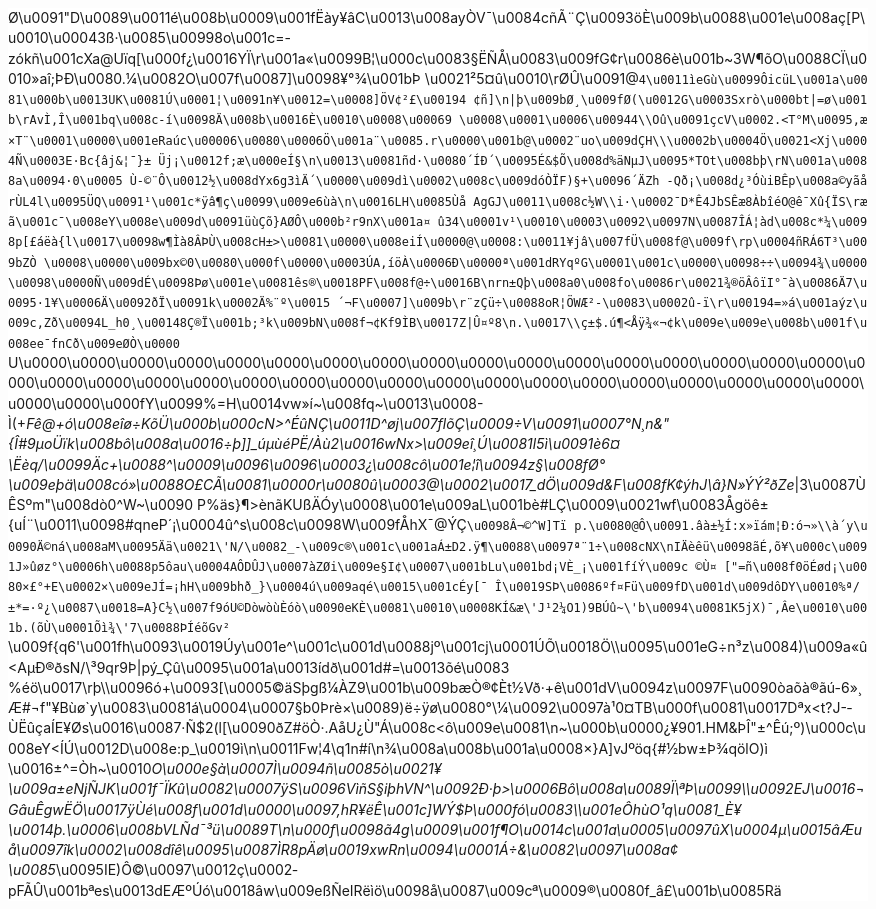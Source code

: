 Ø\u0091"D\u0089\u0011é\u008b\u0009\u001fËày¥âC\u0013\u008ayÒV¯\u0084cñÃ¨Ç\u0093öÈ\u009b\u0088\u001e\u008aç[P\u0010\u00043ß·\u0085\u00998o\u001c=-zókñ\u001cXa@Uïq[\u000f¿\u0016YÏ\r\u001a«\u0099B¦\u000c\u0083§ËÑÅ\u0083\u009fG¢r\u0086è\u001b~3W¶õO\u0088CÏ\u0010»aî;ÞÐ\u0080.¼\u0082O\u007f\u0087]\u0098¥°¾\u001bÞ \u0021²5¤û\u0010\rØÛ\u0091@`4\u0011ìeGù\u0099ÔicüL\u001a\u0081\u000b\u0013UK\u0081Ú\u0001¦\u0091n¥\u0012=\u0008]ÖV¢²£\u00194 ¢ñ]\n|þ\u009bØ¸\u009fØ(\u0012G\u0003Sxrò\u000bt|=ø\u001b\rAvÌ,Î\u001bq\u008c-í\u0098Ä\u008b\u0016È\u0010\u0008\u00069 \u0008\u0001\u0006\u00944­\\Oû\u0091çcV\u0002.<T°M\u0095,æ×T¨\u0001\u0000\u001eRaúc\u00006\u0080\u0006Ö\u001a¨\u0085.r\u0000\u001b@\u0002¨uo\u009dÇH\\\u0002b\u0004Ö\u0021<Xj\u0004Ñ\u0003E·Bc{âj&¦¯}± Üj¡\u0012f;æ\u000eÍ§\n\u0013\u0081ñd·\u0080´ÍÐ´\u0095É&$Õ\u008d%äNµJ\u0095*TOt\u008bþ\rN\u001a\u0088a\u0094·0\u0005 Ù-©¨Ô\u0012½\u008dYx6g3ìÄ´\u0000\u009dì\u0002\u008c\u009dóÒÏF)§+\u0096´ÄZh -Qð¡\u008d¿³ÓùiBÊp\u008a©yãårÙL4l\u0095ÜQ\u0091¹\u001c*ÿâ¶ç\u0099\u009e6ùà\n\u0016LH\u0085Ùå AgGJ\u0011­\u008c½W\\i·\u0002¯D*Ê4JbSÊæ8ÀbîéO@ê¯Xû{ÏS\ræã\u001c¯\u008eY\u008e\u009d\u0091üùÇõ}AØÔ\u000b²r9nX\u001a¤ û34\u0001v¹\u0010\u0003\u0092\u0097N\u0087ÎÁ¦àd\u008c*¼\u0098p[£áëà{l\u0017\u0098w¶Ìà8ÂÞÙ\u008cH±>\u0081\u0000\u008eiÍ\u0000@\u0008:\u0011¥jâ\u007fÜ\u008f@\u009f\rp\u0004ñRÁ6T³\u009bZÒ \u0008\u0000\u009bx©0\u0080\u000f\u0000\u0003ÚA,íöÀ\u0006Ð\u0000ª\u001dRYqºG\u0001\u001c\u0000\u0098÷÷\u0094¾\u0000\u0098\u0000Ñ\u009dÉ\u0098Þø\u001e\u0081ês®\u0018PF\u008f@÷\u0016B\nrn±Qþ\u008a0\u008fo\u0086r\u0021¾®öÂôïI°¯à\u0086Ä7\u0095·1¥\u0006Ä\u0092ðÏ\u0091k\u0002Ä%¨º\u0015 ´¬F\u0007]\u009b\r¨zÇü÷\u0088oR¦ÖWÆ²-\u0083\u0002û-ï\r\u00194=»á\u001aýz\u009c,Zð\u0094L_h0¸\u00148Ç®Ï\u001b;³k\u009bN\u008f¬¢Kf9ÌB\u0017Z|Û¤º8\n.\u0017\\ç±$.ú¶<Åÿ¾«¬¢k\u009e\u009e\u008b\u001f\u008ee¯fnCð\u009eØÒ\u0000`U\u0000\u0000\u0000\u0000\u0000\u0000\u0000\u0000\u0000\u0000\u0000\u0000\u0000\u0000\u0000\u0000\u0000\u0000\u0000\u0000\u0000\u0000\u0000\u0000\u0000\u0000\u0000\u0000\u0000\u0000\u0000\u0000\u0000\u0000\u0000\u0000\u0000\u000fY\u0099%=H\u0014vw»í~\u008fq~\u0013\u0008-Ì(+*Fê@+ó\u008eîø÷KõÜ\u000b\u000cN>^ÉûNÇ\u0011D^øj\u007flõÇ\u0009÷V\u0091\u0007°N¸n&"{Î#9µoÜïk\u008bô\u008a\u0016÷þ]]_úµùéPË/Àù2\u0016wNx>\u009eî¸Ú\u0081l5ì\u0091è6¤\\Ëèq/\u0099Äc+\u0088^\u0009\u0096\u0096\u0003¿\u008cô\u001e¦î\u0094z§\u008fØ°\u009eþä\u008có»\u0088O£CÃ\u0081\u0000r\u0080û\u0003@\u0002\u0017_dÖ\u009d&F\u008fK¢ýhJ\\â}N»ÝÝ²ðZe*|3\u0087ÙÊSºm"\u008dò0^W~\u0090 P%äs}¶>ènãKU­ßÄÓy\u0008\u001e\u009aL\u001bè#LÇ\u0009\u0021wf\u0083Ågöê±{uÍ¨\u0011\u0098#qneP´¡\u0004û^s\u008c\u0098W\u009fÅhX¯@ÝÇ`\u0098Â¬©^W]Tï p.\u0080@Ô\u0091.âà±½Í:x»ïám¦Ð:ó¬»\\à´y\u0090Ä©ná\u008aM\u0095Ää\u0021\'N/\u0082_-\u009c®\u001c\u001aÁ±D2.ÿ¶\u0088\u0097ª¨1÷\u008cNX\nIÄèêü\u0098ãÉ,õ¥\u000c\u0091J»ûøz°\u0006h\u0088p5ôau\u0004AÔDÛJ\u0007àZØi\u009e§I¢\u0007\u001bLu\u001bd¡VÈ_¡\u001fíÝ\u009c ©Ù¤ ["=ñ\u008f0öÉød¡\u0080×£°+E\u0002×\u009eJÍ=¡hH\u009bhð_}\u0004ú\u009aqé\u0015\u001cÉy[¯ Î\u0019SÞ\u0086ºf¤Fü\u009fD\u001d\u009dôD­Y\u0010%ª/±*=·º¿\u0087\u0018=A}C½\u007f9óU©DòwòùÈóò\u0090eKÈ\u0081\u0010\u0008KÍ&æ\'J¹2¼O1)9BÚû~\'b\u0094\u0081K5jX)¯,Âe\u0010\u001b.(õÙ\u0001Õì¾\'7\u0088ÞÍéõGv²`\u009f{q6\'\u001fh\u0093\u0019Úy\u001e^\u001c\u001d\u0088jº\u001cj\u0001ÚÕ\u0018Ö\\\u0095\u001eG÷n³z\u0084)\u009a«û<AµÐ®ðsN/\\³9qr9Þ|pý_Çû\u0095\u001a\u0013ídð\u001d#=\u0013õé\u0083 %éö\u0017\rþ\\\u0096ó+\u0093[\u0005©äSþgß¼ÀZ9\u001b\u009bæÒ®¢Èt½Vð·+ê\u001dV\u0094z\u0097F\u0090òaõà®ãú-6»¸Æ#¬f"¥Bùø`y\u0083\u0081á­\u0004\u0007§b0Þrè×\u0089)ë÷ÿø\u0080°\\¼\u0092\u0097à¹0¤TB\u000f\u0081\u0017Dªx<t?J-­ÙËûçaÍE¥Øs\u0016\u0087·Ñ$2(l[\u0090ðZ#öÒ·.AåU¿Ù"Á\u008c<ô\u009e\u0081\n~\u000b\u0000¿¥901.HM&ÞÎ"±^Êú;º)\u000c\u008eY<ÍÚ\u0012D\u008e:p_\u0019ì\n\u0011Fw¦4\\q1n#í\n¾\u008a\u008b\u001a\u0008×}A]vJºöq{#½bw±Þ¾qölO­)ì \u0016±^=Òh~\u0010*O\u000e§à\u0007Ì\u0094ñ\u0085ò\u0021¥\u009a±eNjÑJK\u001f¯ÏKû\u0082\u0007ÿS\u0096VìñS§iþhVN^\u0092Ð·þ>\u0006Bô\u008a\u0089Ï\\ªÞ\u0099\\\u0092EJ\u0016¬GâuÊgwËÖ\u0017ÿÙé\u008f\u001d\u0000\u0097,hR¥ëÊ\u001c]WÝ$Þ\u000fó\u0083\\\u001eÔhùO¹q\u0081_È¥\u0014þ.\u0006\u008bVLÑd¯³ü\u0089T\n\u000f\u0098ã4g\u0009\u001f¶O\u0014c\u001a\u0005\u0097ûX\u0004µ\u0015âÆuå\u0097îk\u0002\u008dîê\u0095\u0087ÌR8pÄø\u0019xwRn\u0094\u0001Á÷&\u0082\u0097\u008a¢\u0085*\u0095IE)Ô©\u0097\u0012ç\u0002­pFÃÛ\u001bªes\u0013dEÆºÚó\u0018âw\u009eßÑeIRëìö\u0098å\u0087\u009cª\u0009®\u0080f_â£\u001b\u0085Rä
